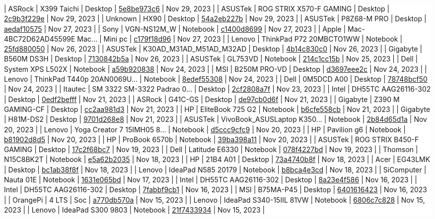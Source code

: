 | ASRock        | X399 Taichi                 | Desktop     | [5e8be973c6](https://linux-hardware.org/?probe=5e8be973c6) | Nov 29, 2023 |
| ASUSTek       | ROG STRIX X570-F GAMING     | Desktop     | [2c9b3f229e](https://linux-hardware.org/?probe=2c9b3f229e) | Nov 29, 2023 |
| Unknown       | HX90                        | Desktop     | [54a2eb227b](https://linux-hardware.org/?probe=54a2eb227b) | Nov 29, 2023 |
| ASUSTek       | P8Z68-M PRO                 | Desktop     | [aedaf10575](https://linux-hardware.org/?probe=aedaf10575) | Nov 27, 2023 |
| Sony          | VGN-NS12M_W                 | Notebook    | [c1400d8699](https://linux-hardware.org/?probe=c1400d8699) | Nov 27, 2023 |
| Apple         | Mac-4BC72D62AD45599E Mac... | Mini pc     | [c179f18d96](https://linux-hardware.org/?probe=c179f18d96) | Nov 27, 2023 |
| Lenovo        | ThinkPad P72 20MBCTO1WW     | Notebook    | [25fd880050](https://linux-hardware.org/?probe=25fd880050) | Nov 26, 2023 |
| ASUSTek       | K30AD_M31AD_M51AD_M32AD     | Desktop     | [4b14c830c0](https://linux-hardware.org/?probe=4b14c830c0) | Nov 26, 2023 |
| Gigabyte      | B560M DS3H                  | Desktop     | [7130842b5a](https://linux-hardware.org/?probe=7130842b5a) | Nov 26, 2023 |
| ASUSTek       | GL753VD                     | Notebook    | [214c1cc15b](https://linux-hardware.org/?probe=214c1cc15b) | Nov 25, 2023 |
| Dell          | System XPS L502X            | Notebook    | [a59b920838](https://linux-hardware.org/?probe=a59b920838) | Nov 24, 2023 |
| MSI           | B250M PRO-VD                | Desktop     | [d3697eee2c](https://linux-hardware.org/?probe=d3697eee2c) | Nov 24, 2023 |
| Lenovo        | ThinkPad T440p 20AN0069U... | Notebook    | [8edef55308](https://linux-hardware.org/?probe=8edef55308) | Nov 24, 2023 |
| Dell          | 0M5DCD A00                  | Desktop     | [78748bcf50](https://linux-hardware.org/?probe=78748bcf50) | Nov 24, 2023 |
| Itautec       | SM 3322 SM-3322 Padrao 0... | Desktop     | [2cf2808a7f](https://linux-hardware.org/?probe=2cf2808a7f) | Nov 23, 2023 |
| Intel         | DH55TC AAG26116-302         | Desktop     | [0edf2befff](https://linux-hardware.org/?probe=0edf2befff) | Nov 21, 2023 |
| ASRock        | G41C-GS                     | Desktop     | [de97cb0d6f](https://linux-hardware.org/?probe=de97cb0d6f) | Nov 21, 2023 |
| Gigabyte      | Z390 M GAMING-CF            | Desktop     | [cc2aa981d3](https://linux-hardware.org/?probe=cc2aa981d3) | Nov 21, 2023 |
| HP            | EliteBook 725 G2            | Notebook    | [b6cfe558cb](https://linux-hardware.org/?probe=b6cfe558cb) | Nov 21, 2023 |
| Gigabyte      | H81M-DS2                    | Desktop     | [9701d268e8](https://linux-hardware.org/?probe=9701d268e8) | Nov 21, 2023 |
| ASUSTek       | VivoBook_ASUSLaptop K350... | Notebook    | [2b84d65d1a](https://linux-hardware.org/?probe=2b84d65d1a) | Nov 20, 2023 |
| Lenovo        | Yoga Creator 7 15IMH05 8... | Notebook    | [d5ccc9cfc9](https://linux-hardware.org/?probe=d5ccc9cfc9) | Nov 20, 2023 |
| HP            | Pavilion g6                 | Notebook    | [b81902d8d5](https://linux-hardware.org/?probe=b81902d8d5) | Nov 20, 2023 |
| HP            | ProBook 6570b               | Notebook    | [39ba398a11](https://linux-hardware.org/?probe=39ba398a11) | Nov 20, 2023 |
| ASUSTek       | ROG STRIX B450-F GAMING     | Desktop     | [17c2f68bc7](https://linux-hardware.org/?probe=17c2f68bc7) | Nov 19, 2023 |
| Dell          | Latitude E6330              | Notebook    | [078f4227bd](https://linux-hardware.org/?probe=078f4227bd) | Nov 19, 2023 |
| Thomson       | N15C8BK2T                   | Notebook    | [e5a62b2035](https://linux-hardware.org/?probe=e5a62b2035) | Nov 18, 2023 |
| HP            | 21B4 A01                    | Desktop     | [73a4740b8f](https://linux-hardware.org/?probe=73a4740b8f) | Nov 18, 2023 |
| Acer          | EG43LMK                     | Desktop     | [bc1ab38f8f](https://linux-hardware.org/?probe=bc1ab38f8f) | Nov 18, 2023 |
| Lenovo        | IdeaPad N585 20179          | Notebook    | [b8bca4e3cd](https://linux-hardware.org/?probe=b8bca4e3cd) | Nov 18, 2023 |
| SiComputer    | Nauta 01E                   | Notebook    | [1631e065bd](https://linux-hardware.org/?probe=1631e065bd) | Nov 17, 2023 |
| Intel         | DH55TC AAG26116-302         | Desktop     | [8a23e4f586](https://linux-hardware.org/?probe=8a23e4f586) | Nov 16, 2023 |
| Intel         | DH55TC AAG26116-302         | Desktop     | [7fabbf9cb1](https://linux-hardware.org/?probe=7fabbf9cb1) | Nov 16, 2023 |
| MSI           | B75MA-P45                   | Desktop     | [6401616423](https://linux-hardware.org/?probe=6401616423) | Nov 16, 2023 |
| OrangePi      | 4 LTS                       | Soc         | [a770db570a](https://linux-hardware.org/?probe=a770db570a) | Nov 15, 2023 |
| Lenovo        | IdeaPad S340-15IIL 81VW     | Notebook    | [6806c7c828](https://linux-hardware.org/?probe=6806c7c828) | Nov 15, 2023 |
| Lenovo        | IdeaPad S300 9803           | Notebook    | [21f7433934](https://linux-hardware.org/?probe=21f7433934) | Nov 15, 2023 |